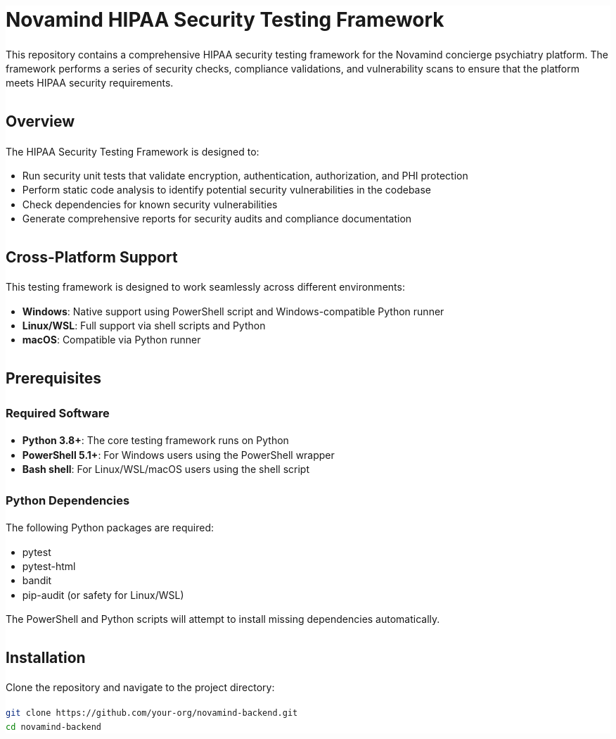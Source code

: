 # Novamind HIPAA Security Testing Framework

This repository contains a comprehensive HIPAA security testing framework for the Novamind concierge psychiatry platform. The framework performs a series of security checks, compliance validations, and vulnerability scans to ensure that the platform meets HIPAA security requirements.

## Overview

The HIPAA Security Testing Framework is designed to:

- Run security unit tests that validate encryption, authentication, authorization, and PHI protection
- Perform static code analysis to identify potential security vulnerabilities in the codebase
- Check dependencies for known security vulnerabilities
- Generate comprehensive reports for security audits and compliance documentation

## Cross-Platform Support

This testing framework is designed to work seamlessly across different environments:

- **Windows**: Native support using PowerShell script and Windows-compatible Python runner
- **Linux/WSL**: Full support via shell scripts and Python
- **macOS**: Compatible via Python runner

## Prerequisites

### Required Software

- **Python 3.8+**: The core testing framework runs on Python
- **PowerShell 5.1+**: For Windows users using the PowerShell wrapper
- **Bash shell**: For Linux/WSL/macOS users using the shell script

### Python Dependencies

The following Python packages are required:

- pytest
- pytest-html
- bandit
- pip-audit (or safety for Linux/WSL)

The PowerShell and Python scripts will attempt to install missing dependencies automatically.

## Installation

Clone the repository and navigate to the project directory:

```bash
git clone https://github.com/your-org/novamind-backend.git
cd novamind-backend
```

